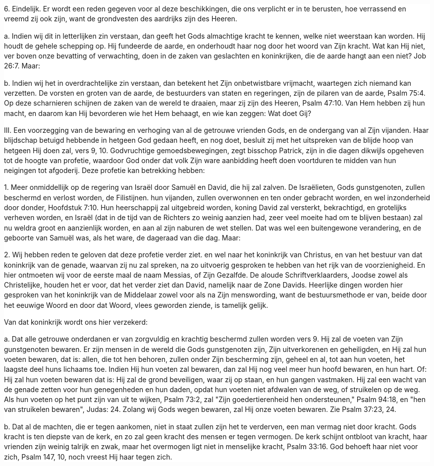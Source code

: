 6\. Eindelijk. Er wordt een reden gegeven voor al deze beschikkingen, die ons verplicht er in te berusten, hoe verrassend en vreemd zij ook zijn, want de grondvesten des aardrijks zijn des Heeren.

a. Indien wij dit in letterlijken zin verstaan, dan geeft het Gods almachtige kracht te kennen, welke niet weerstaan kan worden. Hij houdt de gehele schepping op. Hij fundeerde de aarde, en onderhoudt haar nog door het woord van Zijn kracht. Wat kan Hij niet, ver boven onze bevatting of verwachting, doen in de zaken van geslachten en koninkrijken, die de aarde hangt aan een niet? Job 26:7. Maar: 

b. Indien wij het in overdrachtelijke zin verstaan, dan betekent het Zijn onbetwistbare vrijmacht, waartegen zich niemand kan verzetten. De vorsten en groten van de aarde, de bestuurders van staten en regeringen, zijn de pilaren van de aarde, Psalm 75:4. Op deze scharnieren schijnen de zaken van de wereld te draaien, maar zij zijn des Heeren, Psalm 47:10. Van Hem hebben zij hun macht, en daarom kan Hij bevorderen wie het Hem behaagt, en wie kan zeggen: Wat doet Gij? 

III. Een voorzegging van de bewaring en verhoging van al de getrouwe vrienden Gods, en de ondergang van al Zijn vijanden. Haar blijdschap betuigd hebbende in hetgeen God gedaan heeft, en nog doet, besluit zij met het uitspreken van de blijde hoop van hetgeen Hij doen zal, vers 9, 10. Godvruchtige gemoedsbewegingen, zegt bisschop Patrick, zijn in die dagen dikwijls opgeheven tot de hoogte van profetie, waardoor God onder dat volk Zijn ware aanbidding heeft doen voortduren te midden van hun neigingen tot afgoderij. Deze profetie kan betrekking hebben:

1\. Meer onmiddellijk op de regering van Israël door Samuël en David, die hij zal zalven. De Israëlieten, Gods gunstgenoten, zullen beschermd en verlost worden, de Filistijnen. hun vijanden, zullen overwonnen en ten onder gebracht worden, en wel inzonderheid door donder, Hoofdstuk 7:10. Hun heerschappij zal uitgebreid worden, koning David zal versterkt, bekrachtigd, en grotelijks verheven worden, en Israël (dat in de tijd van de Richters zo weinig aanzien had, zeer veel moeite had om te blijven bestaan) zal nu weldra groot en aanzienlijk worden, en aan al zijn naburen de wet stellen. Dat was wel een buitengewone verandering, en de geboorte van Samuël was, als het ware, de dageraad van die dag. Maar:

2\. Wij hebben reden te geloven dat deze profetie verder ziet. en wel naar het koninkrijk van Christus, en van het bestuur van dat koninkrijk van de genade, waarvan zij nu zal spreken, na zo uitvoerig gesproken te hebben van het rijk van de voorzienigheid. En hier ontmoeten wij voor de eerste maal de naam Messias, of Zijn Gezalfde. De aloude Schriftverklaarders, Joodse zowel als Christelijke, houden het er voor, dat het verder ziet dan David, namelijk naar de Zone Davids. Heerlijke dingen worden hier gesproken van het koninkrijk van de Middelaar zowel voor als na Zijn menswording, want de bestuursmethode er van, beide door het eeuwige Woord en door dat Woord, vlees geworden ziende, is tamelijk gelijk. 

Van dat koninkrijk wordt ons hier verzekerd:

a. Dat alle getrouwe onderdanen er van zorgvuldig en krachtig beschermd zullen worden vers 9. Hij zal de voeten van Zijn gunstgenoten bewaren. Er zijn mensen in de wereld die Gods gunstgenoten zijn, Zijn uitverkorenen en geheiligden, en Hij zal hun voeten bewaren, dat is: allen, die tot hen behoren, zullen onder Zijn bescherming zijn, geheel en al, tot aan hun voeten, het laagste deel huns lichaams toe. Indien Hij hun voeten zal bewaren, dan zal Hij nog veel meer hun hoofd bewaren, en hun hart. Of: Hij zal hun voeten bewaren dat is: Hij zal de grond beveiligen, waar zij op staan, en hun gangen vastmaken. Hij zal een wacht van de genade zetten voor hun genegenheden en hun daden, opdat hun voeten niet afdwalen van de weg, of struikelen op de weg. Als hun voeten op het punt zijn van uit te wijken, Psalm 73:2, zal "Zijn goedertierenheid hen ondersteunen," Psalm 94:18, en "hen van struikelen bewaren", Judas: 24. Zolang wij Gods wegen bewaren, zal Hij onze voeten bewaren. Zie Psalm 37:23, 24.

b. Dat al de machten, die er tegen aankomen, niet in staat zullen zijn het te verderven, een man vermag niet door kracht. Gods kracht is ten diepste van de kerk, en zo zal geen kracht des mensen er tegen vermogen. De kerk schijnt ontbloot van kracht, haar vrienden zijn weinig talrijk en zwak, maar het overmogen ligt niet in menselijke kracht, Psalm 33:16. God behoeft haar niet voor zich, Psalm 147, 10, noch vreest Hij haar tegen zich.
